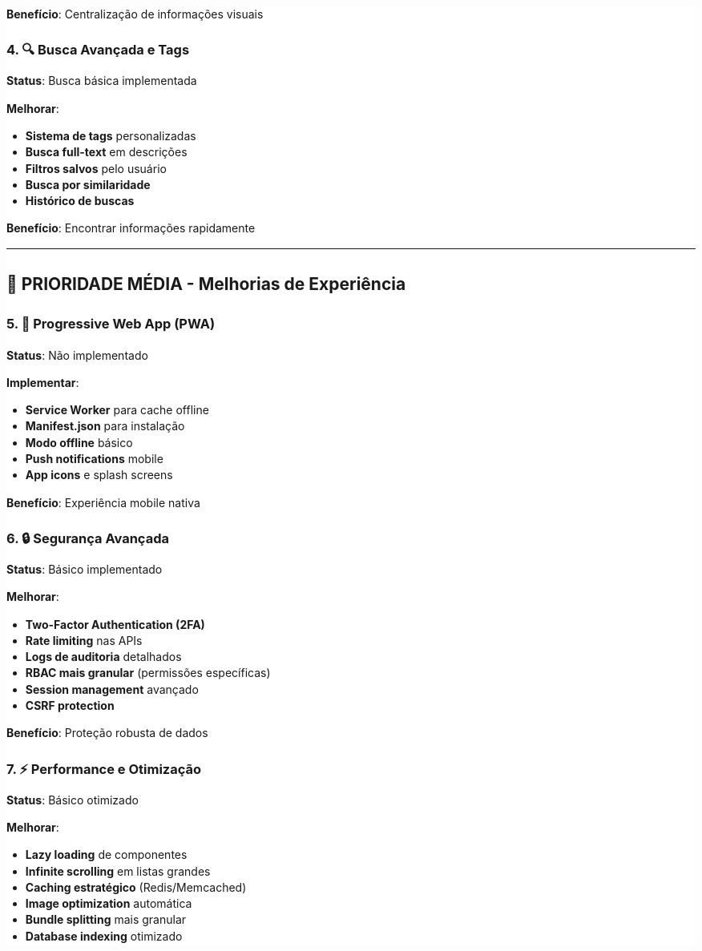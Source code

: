 **Benefício**: Centralização de informações visuais

### 4. **🔍 Busca Avançada e Tags**
**Status**: Busca básica implementada

**Melhorar**:
- **Sistema de tags** personalizadas
- **Busca full-text** em descrições
- **Filtros salvos** pelo usuário
- **Busca por similaridade** 
- **Histórico de buscas**

**Benefício**: Encontrar informações rapidamente

---

## 🎯 **PRIORIDADE MÉDIA** - Melhorias de Experiência

### 5. **📱 Progressive Web App (PWA)**
**Status**: Não implementado

**Implementar**:
- **Service Worker** para cache offline
- **Manifest.json** para instalação
- **Modo offline** básico
- **Push notifications** mobile
- **App icons** e splash screens

**Benefício**: Experiência mobile nativa

### 6. **🔒 Segurança Avançada**
**Status**: Básico implementado

**Melhorar**:
- **Two-Factor Authentication (2FA)**
- **Rate limiting** nas APIs
- **Logs de auditoria** detalhados
- **RBAC mais granular** (permissões específicas)
- **Session management** avançado
- **CSRF protection**

**Benefício**: Proteção robusta de dados

### 7. **⚡ Performance e Otimização**
**Status**: Básico otimizado

**Melhorar**:
- **Lazy loading** de componentes
- **Infinite scrolling** em listas grandes
- **Caching estratégico** (Redis/Memcached)
- **Image optimization** automática
- **Bundle splitting** mais granular
- **Database indexing** otimizado
